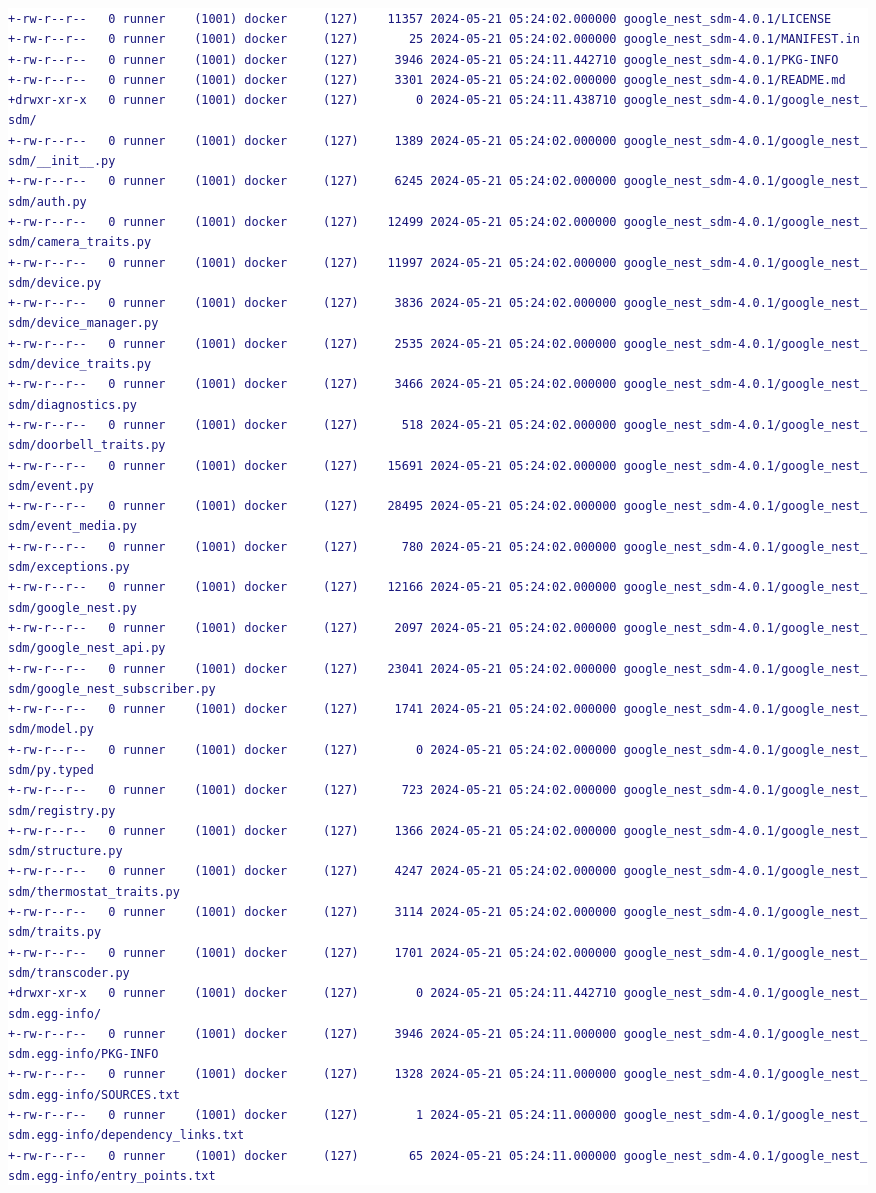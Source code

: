 ```diff
+-rw-r--r--   0 runner    (1001) docker     (127)    11357 2024-05-21 05:24:02.000000 google_nest_sdm-4.0.1/LICENSE
+-rw-r--r--   0 runner    (1001) docker     (127)       25 2024-05-21 05:24:02.000000 google_nest_sdm-4.0.1/MANIFEST.in
+-rw-r--r--   0 runner    (1001) docker     (127)     3946 2024-05-21 05:24:11.442710 google_nest_sdm-4.0.1/PKG-INFO
+-rw-r--r--   0 runner    (1001) docker     (127)     3301 2024-05-21 05:24:02.000000 google_nest_sdm-4.0.1/README.md
+drwxr-xr-x   0 runner    (1001) docker     (127)        0 2024-05-21 05:24:11.438710 google_nest_sdm-4.0.1/google_nest_sdm/
+-rw-r--r--   0 runner    (1001) docker     (127)     1389 2024-05-21 05:24:02.000000 google_nest_sdm-4.0.1/google_nest_sdm/__init__.py
+-rw-r--r--   0 runner    (1001) docker     (127)     6245 2024-05-21 05:24:02.000000 google_nest_sdm-4.0.1/google_nest_sdm/auth.py
+-rw-r--r--   0 runner    (1001) docker     (127)    12499 2024-05-21 05:24:02.000000 google_nest_sdm-4.0.1/google_nest_sdm/camera_traits.py
+-rw-r--r--   0 runner    (1001) docker     (127)    11997 2024-05-21 05:24:02.000000 google_nest_sdm-4.0.1/google_nest_sdm/device.py
+-rw-r--r--   0 runner    (1001) docker     (127)     3836 2024-05-21 05:24:02.000000 google_nest_sdm-4.0.1/google_nest_sdm/device_manager.py
+-rw-r--r--   0 runner    (1001) docker     (127)     2535 2024-05-21 05:24:02.000000 google_nest_sdm-4.0.1/google_nest_sdm/device_traits.py
+-rw-r--r--   0 runner    (1001) docker     (127)     3466 2024-05-21 05:24:02.000000 google_nest_sdm-4.0.1/google_nest_sdm/diagnostics.py
+-rw-r--r--   0 runner    (1001) docker     (127)      518 2024-05-21 05:24:02.000000 google_nest_sdm-4.0.1/google_nest_sdm/doorbell_traits.py
+-rw-r--r--   0 runner    (1001) docker     (127)    15691 2024-05-21 05:24:02.000000 google_nest_sdm-4.0.1/google_nest_sdm/event.py
+-rw-r--r--   0 runner    (1001) docker     (127)    28495 2024-05-21 05:24:02.000000 google_nest_sdm-4.0.1/google_nest_sdm/event_media.py
+-rw-r--r--   0 runner    (1001) docker     (127)      780 2024-05-21 05:24:02.000000 google_nest_sdm-4.0.1/google_nest_sdm/exceptions.py
+-rw-r--r--   0 runner    (1001) docker     (127)    12166 2024-05-21 05:24:02.000000 google_nest_sdm-4.0.1/google_nest_sdm/google_nest.py
+-rw-r--r--   0 runner    (1001) docker     (127)     2097 2024-05-21 05:24:02.000000 google_nest_sdm-4.0.1/google_nest_sdm/google_nest_api.py
+-rw-r--r--   0 runner    (1001) docker     (127)    23041 2024-05-21 05:24:02.000000 google_nest_sdm-4.0.1/google_nest_sdm/google_nest_subscriber.py
+-rw-r--r--   0 runner    (1001) docker     (127)     1741 2024-05-21 05:24:02.000000 google_nest_sdm-4.0.1/google_nest_sdm/model.py
+-rw-r--r--   0 runner    (1001) docker     (127)        0 2024-05-21 05:24:02.000000 google_nest_sdm-4.0.1/google_nest_sdm/py.typed
+-rw-r--r--   0 runner    (1001) docker     (127)      723 2024-05-21 05:24:02.000000 google_nest_sdm-4.0.1/google_nest_sdm/registry.py
+-rw-r--r--   0 runner    (1001) docker     (127)     1366 2024-05-21 05:24:02.000000 google_nest_sdm-4.0.1/google_nest_sdm/structure.py
+-rw-r--r--   0 runner    (1001) docker     (127)     4247 2024-05-21 05:24:02.000000 google_nest_sdm-4.0.1/google_nest_sdm/thermostat_traits.py
+-rw-r--r--   0 runner    (1001) docker     (127)     3114 2024-05-21 05:24:02.000000 google_nest_sdm-4.0.1/google_nest_sdm/traits.py
+-rw-r--r--   0 runner    (1001) docker     (127)     1701 2024-05-21 05:24:02.000000 google_nest_sdm-4.0.1/google_nest_sdm/transcoder.py
+drwxr-xr-x   0 runner    (1001) docker     (127)        0 2024-05-21 05:24:11.442710 google_nest_sdm-4.0.1/google_nest_sdm.egg-info/
+-rw-r--r--   0 runner    (1001) docker     (127)     3946 2024-05-21 05:24:11.000000 google_nest_sdm-4.0.1/google_nest_sdm.egg-info/PKG-INFO
+-rw-r--r--   0 runner    (1001) docker     (127)     1328 2024-05-21 05:24:11.000000 google_nest_sdm-4.0.1/google_nest_sdm.egg-info/SOURCES.txt
+-rw-r--r--   0 runner    (1001) docker     (127)        1 2024-05-21 05:24:11.000000 google_nest_sdm-4.0.1/google_nest_sdm.egg-info/dependency_links.txt
+-rw-r--r--   0 runner    (1001) docker     (127)       65 2024-05-21 05:24:11.000000 google_nest_sdm-4.0.1/google_nest_sdm.egg-info/entry_points.txt
```